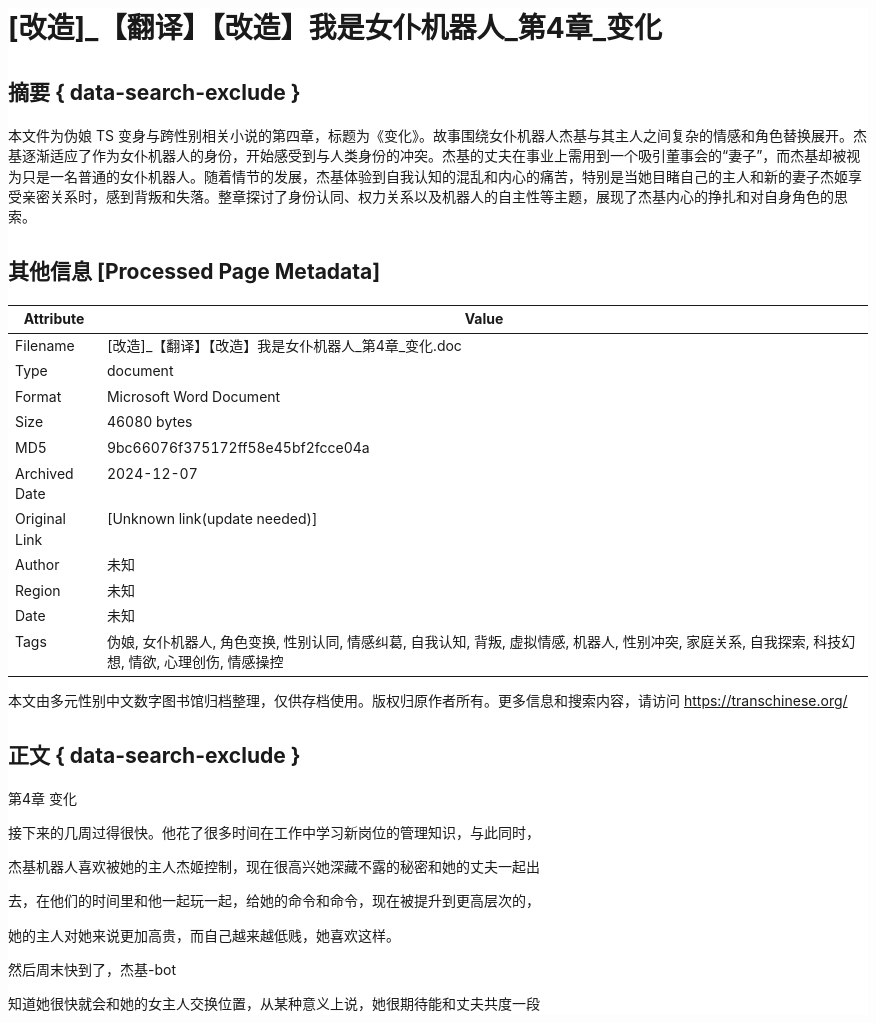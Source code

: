 # [改造]_【翻译】【改造】我是女仆机器人_第4章_变化



## 摘要  { data-search-exclude }


本文件为伪娘 TS 变身与跨性别相关小说的第四章，标题为《变化》。故事围绕女仆机器人杰基与其主人之间复杂的情感和角色替换展开。杰基逐渐适应了作为女仆机器人的身份，开始感受到与人类身份的冲突。杰基的丈夫在事业上需用到一个吸引董事会的“妻子”，而杰基却被视为只是一名普通的女仆机器人。随着情节的发展，杰基体验到自我认知的混乱和内心的痛苦，特别是当她目睹自己的主人和新的妻子杰姬享受亲密关系时，感到背叛和失落。整章探讨了身份认同、权力关系以及机器人的自主性等主题，展现了杰基内心的挣扎和对自身角色的思索。



## 其他信息 [Processed Page Metadata]

| Attribute       | Value                                  |
|-----------------|----------------------------------------|
| Filename        | [改造]_【翻译】【改造】我是女仆机器人_第4章_变化.doc                             |
| Type            | document                                 |
| Format          | Microsoft Word Document                               |
| Size            | 46080 bytes                           |
| MD5             | 9bc66076f375172ff58e45bf2fcce04a                                  |
| Archived Date   | 2024-12-07                             |
| Original Link   | [Unknown link(update needed)]                         |
| Author          | 未知                               |
| Region          | 未知                               |
| Date            | 未知                                 |
| Tags            | 伪娘, 女仆机器人, 角色变换, 性别认同, 情感纠葛, 自我认知, 背叛, 虚拟情感, 机器人, 性别冲突, 家庭关系, 自我探索, 科技幻想, 情欲, 心理创伤, 情感操控                                 |

本文由多元性别中文数字图书馆归档整理，仅供存档使用。版权归原作者所有。更多信息和搜索内容，请访问 <https://transchinese.org/>


## 正文 { data-search-exclude }


第4章 变化

接下来的几周过得很快。他花了很多时间在工作中学习新岗位的管理知识，与此同时，

杰基机器人喜欢被她的主人杰姬控制，现在很高兴她深藏不露的秘密和她的丈夫一起出

去，在他们的时间里和他一起玩一起，给她的命令和命令，现在被提升到更高层次的，

她的主人对她来说更加高贵，而自己越来越低贱，她喜欢这样。

然后周末快到了，杰基-bot

知道她很快就会和她的女主人交换位置，从某种意义上说，她很期待能和丈夫共度一段
